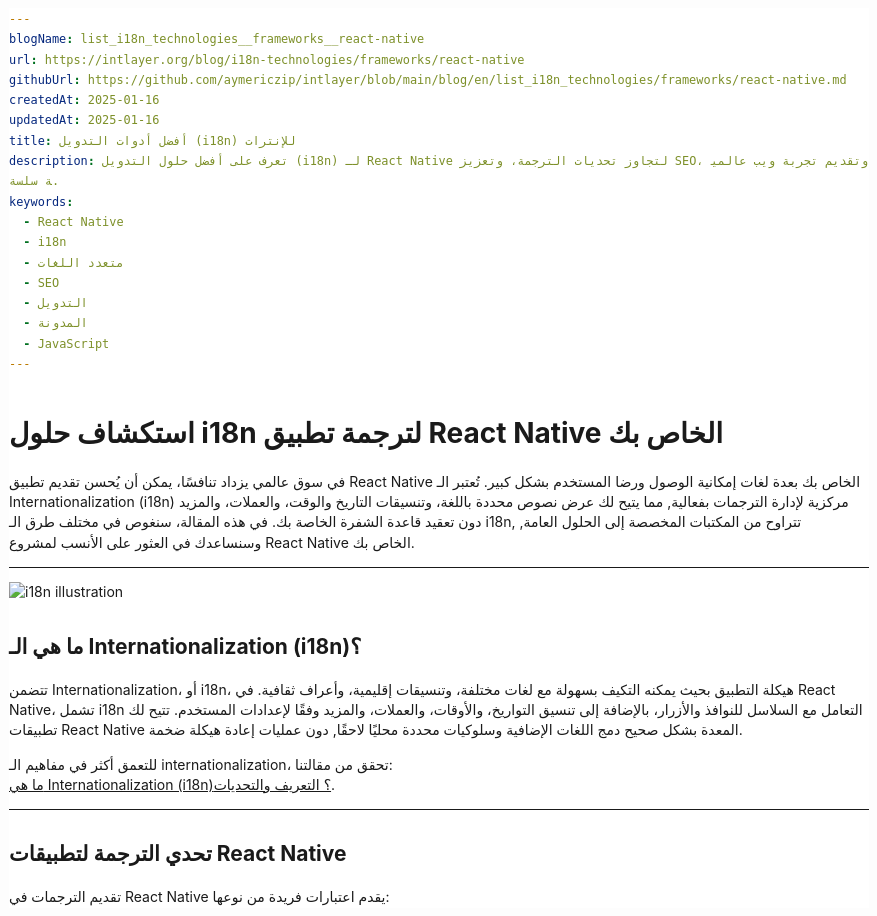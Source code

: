 ```yaml
---
blogName: list_i18n_technologies__frameworks__react-native
url: https://intlayer.org/blog/i18n-technologies/frameworks/react-native
githubUrl: https://github.com/aymericzip/intlayer/blob/main/blog/en/list_i18n_technologies/frameworks/react-native.md
createdAt: 2025-01-16
updatedAt: 2025-01-16
title: أفضل أدوات التدويل (i18n) للإنترات
description: تعرف على أفضل حلول التدويل (i18n) لـ React Native لتجاوز تحديات الترجمة، وتعزيز SEO، وتقديم تجربة ويب عالمية سلسة.
keywords:
  - React Native
  - i18n
  - متعدد اللغات
  - SEO
  - التدويل
  - المدونة
  - JavaScript
---
```


# استكشاف حلول i18n لترجمة تطبيق React Native الخاص بك

في سوق عالمي يزداد تنافسًا، يمكن أن يُحسن تقديم تطبيق React Native الخاص بك بعدة لغات إمكانية الوصول ورضا المستخدم بشكل كبير. تُعتبر الـ Internationalization (i18n) مركزية لإدارة الترجمات بفعالية, مما يتيح لك عرض نصوص محددة باللغة، وتنسيقات التاريخ والوقت، والعملات، والمزيد دون تعقيد قاعدة الشفرة الخاصة بك. في هذه المقالة، سنغوص في مختلف طرق الـ i18n, تتراوح من المكتبات المخصصة إلى الحلول العامة, وسنساعدك في العثور على الأنسب لمشروع React Native الخاص بك.

---

![i18n illustration](https://github.com/aymericzip/intlayer/blob/main/blog/assets/i18n.webp)

## ما هي الـ Internationalization (i18n)؟

تتضمن Internationalization، أو i18n، هيكلة التطبيق بحيث يمكنه التكيف بسهولة مع لغات مختلفة، وتنسيقات إقليمية، وأعراف ثقافية. في React Native، تشمل i18n التعامل مع السلاسل للنوافذ والأزرار، بالإضافة إلى تنسيق التواريخ، والأوقات، والعملات، والمزيد وفقًا لإعدادات المستخدم. تتيح لك تطبيقات React Native المعدة بشكل صحيح دمج اللغات الإضافية وسلوكيات محددة محليًا لاحقًا, دون عمليات إعادة هيكلة ضخمة.

للتعمق أكثر في مفاهيم الـ internationalization، تحقق من مقالتنا:  
[ما هي Internationalization (i18n)؟ التعريف والتحديات](https://github.com/aymericzip/intlayer/blob/main/blog/ar/what_is_internationalization.md).

---

## تحدي الترجمة لتطبيقات React Native

تقديم الترجمات في React Native يقدم اعتبارات فريدة من نوعها:
